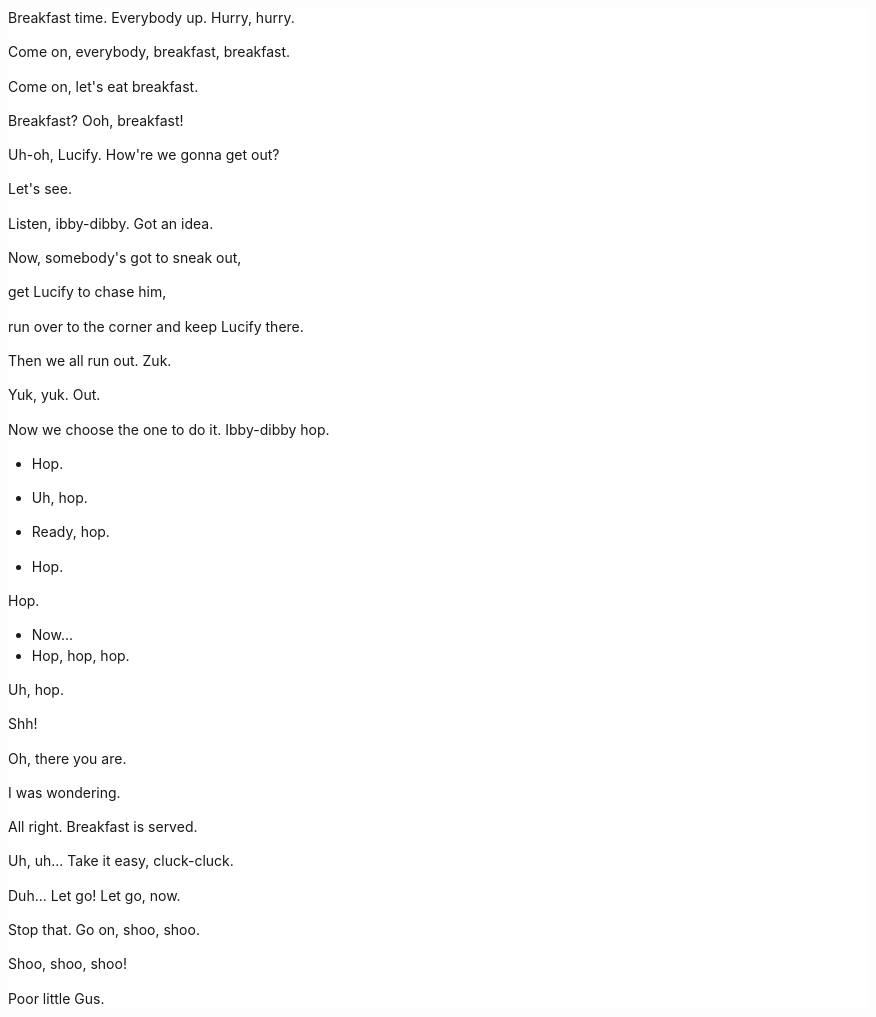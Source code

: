 Breakfast time.
Everybody up. Hurry, hurry.

Come on, everybody,
breakfast, breakfast.

Come on, let's eat breakfast.

Breakfast? Ooh, breakfast!

Uh-oh, Lucify. How're
we gonna get out?

Let's see.

Listen, ibby-dibby. Got an idea.

Now, somebody's got to sneak out,

get Lucify to chase him,

run over to the corner
and keep Lucify there.

Then we all run out. Zuk.

Yuk, yuk. Out.

Now we choose the one
to do it. Ibby-dibby hop.

- Hop.
- Uh, hop.

- Ready, hop.
- Hop.

Hop.

- Now...
- Hop, hop, hop.

Uh, hop.

Shh!

Oh, there you are.

I was wondering.

All right. Breakfast is served.

Uh, uh... Take it
easy, cluck-cluck.

Duh... Let go! Let go, now.

Stop that. Go on, shoo, shoo.

Shoo, shoo, shoo!

Poor little Gus.
